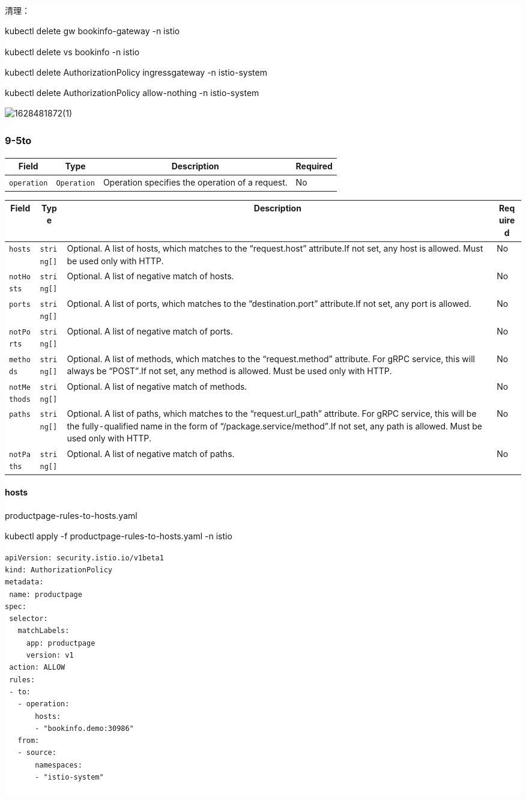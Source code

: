 

清理：

kubectl delete gw bookinfo-gateway -n istio

kubectl delete vs bookinfo -n istio

kubectl delete AuthorizationPolicy ingressgateway -n istio-system

kubectl delete   AuthorizationPolicy  allow-nothing -n istio-system



![1628481872(1)](images/1628481872(1).jpg)





### 9-5to

| Field       | Type        | Description                                     | Required |
| ----------- | ----------- | ----------------------------------------------- | -------- |
| `operation` | `Operation` | Operation specifies the operation of a request. | No       |

| Field        | Type       | Description                                                  | Required |
| ------------ | ---------- | ------------------------------------------------------------ | -------- |
| `hosts`      | `string[]` | Optional. A list of hosts, which matches to the “request.host” attribute.If not set, any host is allowed. Must be used only with HTTP. | No       |
| `notHosts`   | `string[]` | Optional. A list of negative match of hosts.                 | No       |
| `ports`      | `string[]` | Optional. A list of ports, which matches to the “destination.port” attribute.If not set, any port is allowed. | No       |
| `notPorts`   | `string[]` | Optional. A list of negative match of ports.                 | No       |
| `methods`    | `string[]` | Optional. A list of methods, which matches to the “request.method” attribute. For gRPC service, this will always be “POST”.If not set, any method is allowed. Must be used only with HTTP. | No       |
| `notMethods` | `string[]` | Optional. A list of negative match of methods.               | No       |
| `paths`      | `string[]` | Optional. A list of paths, which matches to the “request.url_path” attribute. For gRPC service, this will be the fully-qualified name in the form of “/package.service/method”.If not set, any path is allowed. Must be used only with HTTP. | No       |
| `notPaths`   | `string[]` | Optional. A list of negative match of paths.                 | No       |

#### hosts

productpage-rules-to-hosts.yaml

kubectl apply -f productpage-rules-to-hosts.yaml -n istio

```
apiVersion: security.istio.io/v1beta1
kind: AuthorizationPolicy
metadata:
 name: productpage
spec:
 selector:
   matchLabels:
     app: productpage
     version: v1
 action: ALLOW
 rules:
 - to:
   - operation:
       hosts:
       - "bookinfo.demo:30986"
   from:
   - source:
       namespaces:
       - "istio-system"
 
```
